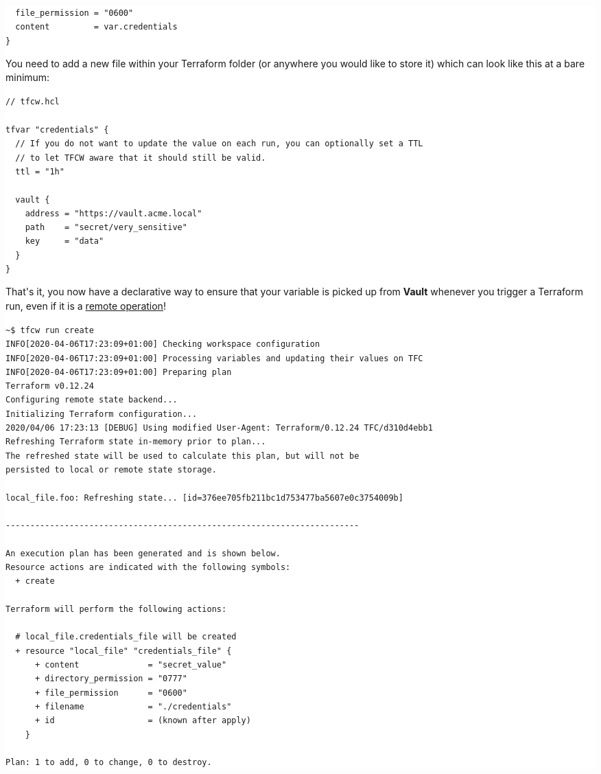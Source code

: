 ```hcl
  file_permission = "0600"
  content         = var.credentials
}
```

You need to add a new file within your Terraform folder (or anywhere you would like to store it) which can look like this at a bare minimum:

```hcl
// tfcw.hcl

tfvar "credentials" {
  // If you do not want to update the value on each run, you can optionally set a TTL
  // to let TFCW aware that it should still be valid.
  ttl = "1h"

  vault {
    address = "https://vault.acme.local"
    path    = "secret/very_sensitive"
    key     = "data"
  }
}
```

That's it, you now have a declarative way to ensure that your variable is picked up from **Vault** whenever you trigger a Terraform run, even if it is a [remote operation](https://www.terraform.io/docs/cloud/run/index.html#remote-operations)!

```shell
~$ tfcw run create
INFO[2020-04-06T17:23:09+01:00] Checking workspace configuration
INFO[2020-04-06T17:23:09+01:00] Processing variables and updating their values on TFC
INFO[2020-04-06T17:23:09+01:00] Preparing plan
Terraform v0.12.24
Configuring remote state backend...
Initializing Terraform configuration...
2020/04/06 17:23:13 [DEBUG] Using modified User-Agent: Terraform/0.12.24 TFC/d310d4ebb1
Refreshing Terraform state in-memory prior to plan...
The refreshed state will be used to calculate this plan, but will not be
persisted to local or remote state storage.

local_file.foo: Refreshing state... [id=376ee705fb211bc1d753477ba5607e0c3754009b]

------------------------------------------------------------------------

An execution plan has been generated and is shown below.
Resource actions are indicated with the following symbols:
  + create

Terraform will perform the following actions:

  # local_file.credentials_file will be created
  + resource "local_file" "credentials_file" {
      + content              = "secret_value"
      + directory_permission = "0777"
      + file_permission      = "0600"
      + filename             = "./credentials"
      + id                   = (known after apply)
    }

Plan: 1 to add, 0 to change, 0 to destroy.
```

